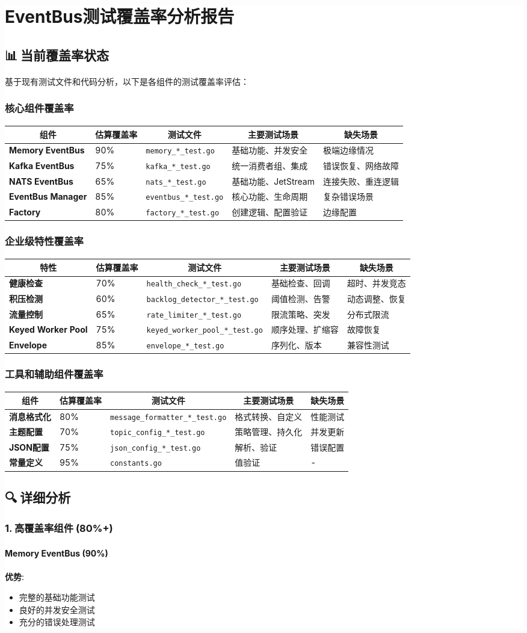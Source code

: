 # EventBus测试覆盖率分析报告

## 📊 当前覆盖率状态

基于现有测试文件和代码分析，以下是各组件的测试覆盖率评估：

### 核心组件覆盖率

| 组件 | 估算覆盖率 | 测试文件 | 主要测试场景 | 缺失场景 |
|------|------------|----------|--------------|----------|
| **Memory EventBus** | 90% | `memory_*_test.go` | 基础功能、并发安全 | 极端边缘情况 |
| **Kafka EventBus** | 75% | `kafka_*_test.go` | 统一消费者组、集成 | 错误恢复、网络故障 |
| **NATS EventBus** | 65% | `nats_*_test.go` | 基础功能、JetStream | 连接失败、重连逻辑 |
| **EventBus Manager** | 85% | `eventbus_*_test.go` | 核心功能、生命周期 | 复杂错误场景 |
| **Factory** | 80% | `factory_*_test.go` | 创建逻辑、配置验证 | 边缘配置 |

### 企业级特性覆盖率

| 特性 | 估算覆盖率 | 测试文件 | 主要测试场景 | 缺失场景 |
|------|------------|----------|--------------|----------|
| **健康检查** | 70% | `health_check_*_test.go` | 基础检查、回调 | 超时、并发竞态 |
| **积压检测** | 60% | `backlog_detector_*_test.go` | 阈值检测、告警 | 动态调整、恢复 |
| **流量控制** | 65% | `rate_limiter_*_test.go` | 限流策略、突发 | 分布式限流 |
| **Keyed Worker Pool** | 75% | `keyed_worker_pool_*_test.go` | 顺序处理、扩缩容 | 故障恢复 |
| **Envelope** | 85% | `envelope_*_test.go` | 序列化、版本 | 兼容性测试 |

### 工具和辅助组件覆盖率

| 组件 | 估算覆盖率 | 测试文件 | 主要测试场景 | 缺失场景 |
|------|------------|----------|--------------|----------|
| **消息格式化** | 80% | `message_formatter_*_test.go` | 格式转换、自定义 | 性能测试 |
| **主题配置** | 70% | `topic_config_*_test.go` | 策略管理、持久化 | 并发更新 |
| **JSON配置** | 75% | `json_config_*_test.go` | 解析、验证 | 错误配置 |
| **常量定义** | 95% | `constants.go` | 值验证 | - |

## 🔍 详细分析

### 1. **高覆盖率组件 (80%+)**

#### Memory EventBus (90%)
**优势**:
- 完整的基础功能测试
- 良好的并发安全测试
- 充分的错误处理测试
